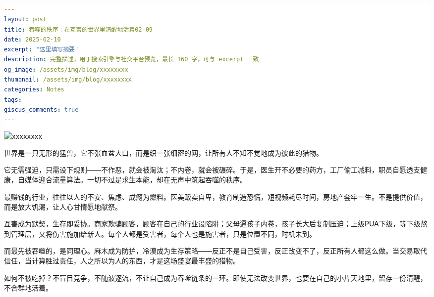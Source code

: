 ```yaml
---
layout: post
title: 吞噬的秩序：在互害的世界里清醒地活着02-09
date: 2025-02-10
excerpt: "这里填写摘要"
description: 完整描述，用于搜索引擎与社交平台预览，最长 160 字，可与 excerpt 一致
og_image: /assets/img/blog/xxxxxxxx
thumbnail: /assets/img/blog/xxxxxxxx
categories: Notes
tags:
giscus_comments: true
---
```


<img src="/assets/img/blog/xxxxxxxx" style="width:100%;" alt="xxxxxxxx">

世界是一只无形的猛兽，它不张血盆大口，而是织一张细密的网，让所有人不知不觉地成为彼此的猎物。

它无需强迫，只需设下规则——不作恶，就会被淘汰；不内卷，就会被碾碎。于是，医生开不必要的药方，工厂偷工减料，职员自愿透支健康，自媒体迎合流量算法。一切不过是求生本能，却在无声中筑起吞噬的秩序。

最赚钱的行业，往往以人的不安、焦虑、成瘾为燃料。医美贩卖自卑，教育制造恐慌，短视频耗尽时间，房地产套牢一生。不是提供价值，而是放大饥渴，让人心甘情愿地献祭。

互害成为默契，生存即妥协。商家欺骗顾客，顾客在自己的行业设陷阱；父母逼孩子内卷，孩子长大后复制压迫；上级PUA下级，等下级熬到管理层，又将伤害施加给新人。每个人都是受害者，每个人也是施害者，只是位置不同，时机未到。

而最先被吞噬的，是同理心。麻木成为防护，冷漠成为生存策略——反正不是自己受害，反正改变不了，反正所有人都这么做。当交易取代信任，当计算胜过责任，人之所以为人的东西，才是这场盛宴最丰盛的猎物。

如何不被吃掉？不盲目竞争，不随波逐流，不让自己成为吞噬链条的一环。即使无法改变世界，也要在自己的小片天地里，留存一份清醒，不合群地活着。
